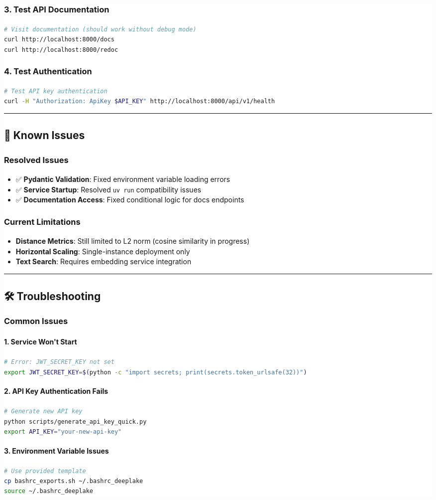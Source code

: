 ### 3. **Test API Documentation**
```bash
# Visit documentation (should work without debug mode)
curl http://localhost:8000/docs
curl http://localhost:8000/redoc
```

### 4. **Test Authentication**
```bash
# Test API key authentication
curl -H "Authorization: ApiKey $API_KEY" http://localhost:8000/api/v1/health
```

---

## 🐛 **Known Issues**

### Resolved Issues
- ✅ **Pydantic Validation**: Fixed environment variable loading errors
- ✅ **Service Startup**: Resolved `uv run` compatibility issues
- ✅ **Documentation Access**: Fixed conditional logic for docs endpoints

### Current Limitations
- **Distance Metrics**: Still limited to L2 norm (cosine similarity in progress)
- **Horizontal Scaling**: Single-instance deployment only
- **Text Search**: Requires embedding service integration

---

## 🛠️ **Troubleshooting**

### Common Issues

#### 1. **Service Won't Start**
```bash
# Error: JWT_SECRET_KEY not set
export JWT_SECRET_KEY=$(python -c "import secrets; print(secrets.token_urlsafe(32))")
```

#### 2. **API Key Authentication Fails**
```bash
# Generate new API key
python scripts/generate_api_key_quick.py
export API_KEY="your-new-api-key"
```

#### 3. **Environment Variable Issues**
```bash
# Use provided template
cp bashrc_exports.sh ~/.bashrc_deeplake
source ~/.bashrc_deeplake
```
